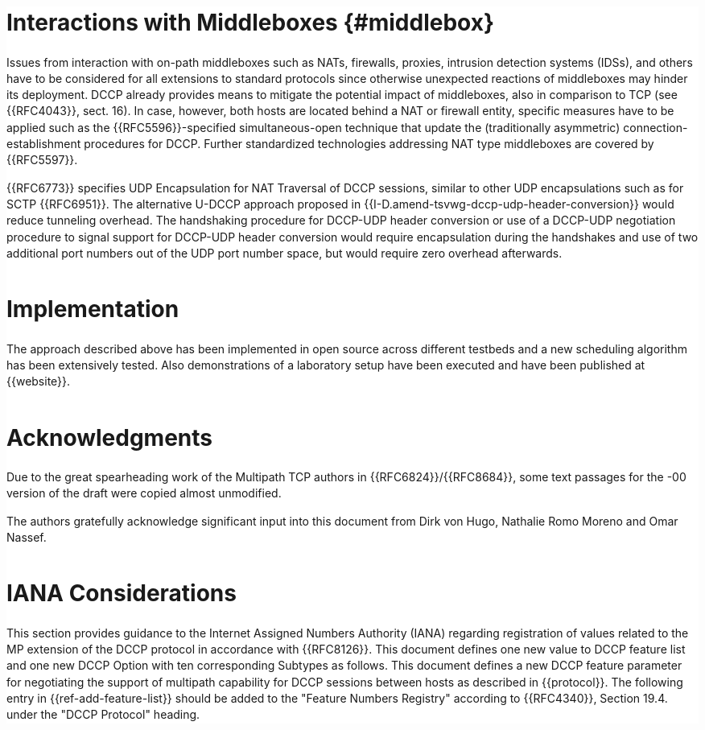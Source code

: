 
# Interactions with Middleboxes {#middlebox}

Issues from interaction with on-path middleboxes such as NATs, firewalls, proxies,
intrusion detection systems (IDSs), and others have to be considered for all
extensions to standard protocols since otherwise unexpected reactions of
middleboxes may hinder its deployment. DCCP already provides means to
mitigate the potential impact of middleboxes, also in comparison to TCP (see
{{RFC4043}}, sect. 16). In case, however, both hosts are located behind a NAT or
firewall entity, specific measures have to be applied such as the {{RFC5596}}-specified
simultaneous-open technique that update the (traditionally asymmetric)
connection-establishment procedures for DCCP.  Further standardized technologies
addressing NAT type middleboxes are covered by {{RFC5597}}.

{{RFC6773}} specifies UDP Encapsulation for NAT Traversal of DCCP sessions,
similar to other UDP encapsulations such as for SCTP {{RFC6951}}. The alternative
U-DCCP approach proposed in {{I-D.amend-tsvwg-dccp-udp-header-conversion}} would
reduce tunneling overhead. The handshaking procedure for DCCP-UDP
header conversion or use of a DCCP-UDP negotiation procedure to signal support
for DCCP-UDP header conversion would require encapsulation during the handshakes
and use of two additional port numbers out of the UDP port number space, but
would require zero overhead afterwards.


# Implementation

The approach described above has been implemented in open source across different testbeds and a new scheduling algorithm has been extensively tested. Also 
demonstrations of a laboratory setup have been executed and have been published at {{website}}.


# Acknowledgments

Due to the great spearheading work of the Multipath TCP authors in {{RFC6824}}/{{RFC8684}}, some text
passages for the -00 version of the draft were copied almost unmodified.

The authors gratefully acknowledge significant input into this document from Dirk von Hugo, Nathalie Romo Moreno and Omar Nassef.


# IANA Considerations

This section provides guidance to the Internet Assigned Numbers Authority (IANA) regarding registration of values related to the MP extension of the DCCP protocol 
in accordance with {{RFC8126}}.  This document defines one new value to DCCP feature list and one new
DCCP Option with ten corresponding Subtypes as follows. 
This document defines a new DCCP feature parameter for negotiating
the support of multipath capability for DCCP sessions between hosts
as described in {{protocol}}. The following entry in {{ref-add-feature-list}} should be
added to the "Feature Numbers Registry" according to {{RFC4340}}, Section 19.4. under the "DCCP Protocol" heading. 
